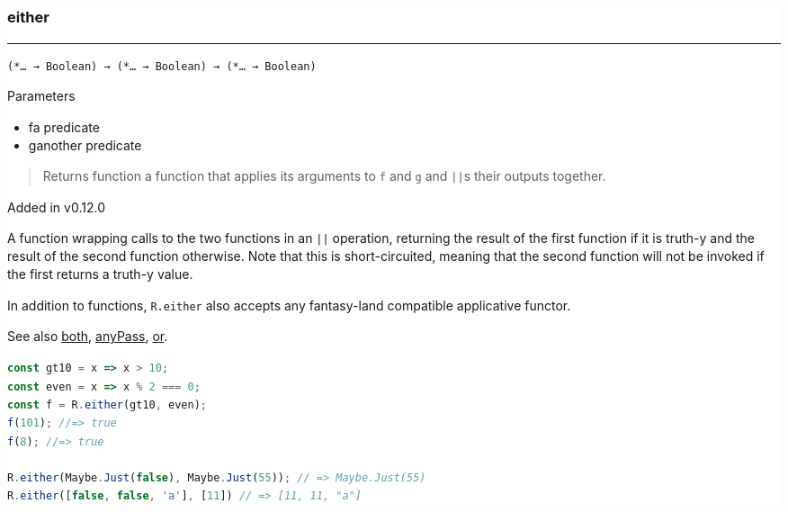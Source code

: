 ### either

---

`(*… → Boolean) → (*… → Boolean) → (*… → Boolean)`

Parameters

*   fa predicate
*   ganother predicate

> Returns function a function that applies its arguments to `f` and `g` and `||`s their outputs together.

Added in v0.12.0

A function wrapping calls to the two functions in an `||` operation, returning the result of the first function if it is truth-y and the result of the second function otherwise. Note that this is short-circuited, meaning that the second function will not be invoked if the first returns a truth-y value.

In addition to functions, `R.either` also accepts any fantasy-land compatible applicative functor.

See also [both](#both), [anyPass](#anyPass), [or](#or).

```js
const gt10 = x => x > 10;
const even = x => x % 2 === 0;
const f = R.either(gt10, even);
f(101); //=> true
f(8); //=> true

R.either(Maybe.Just(false), Maybe.Just(55)); // => Maybe.Just(55)
R.either([false, false, 'a'], [11]) // => [11, 11, "a"]
```

